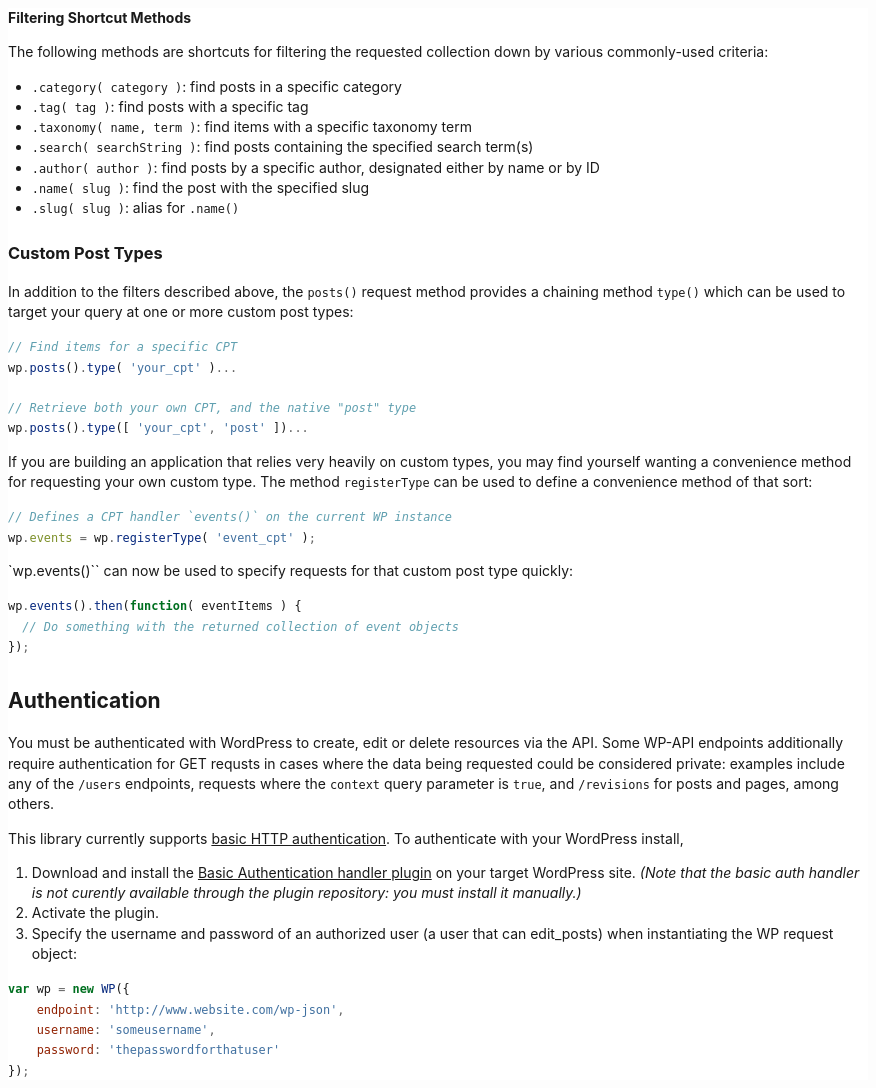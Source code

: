 **Filtering Shortcut Methods**

The following methods are shortcuts for filtering the requested collection down by various commonly-used criteria:

* `.category( category )`: find posts in a specific category
* `.tag( tag )`: find posts with a specific tag
* `.taxonomy( name, term )`: find items with a specific taxonomy term
* `.search( searchString )`: find posts containing the specified search term(s)
* `.author( author )`: find posts by a specific author, designated either by name or by ID
* `.name( slug )`: find the post with the specified slug
* `.slug( slug )`: alias for `.name()`

### Custom Post Types

In addition to the filters described above, the `posts()` request method provides a chaining method `type()` which can be used to target your query at one or more custom post types:
```javascript
// Find items for a specific CPT
wp.posts().type( 'your_cpt' )...

// Retrieve both your own CPT, and the native "post" type
wp.posts().type([ 'your_cpt', 'post' ])...
```
If you are building an application that relies very heavily on custom types, you may find yourself wanting a convenience method for requesting your own custom type. The method `registerType` can be used to define a convenience method of that sort:
```javascript
// Defines a CPT handler `events()` on the current WP instance
wp.events = wp.registerType( 'event_cpt' );
```
`wp.events()`` can now be used to specify requests for that custom post type quickly:
```javascript
wp.events().then(function( eventItems ) {
  // Do something with the returned collection of event objects
});
```

## Authentication

You must be authenticated with WordPress to create, edit or delete resources via the API. Some WP-API endpoints additionally require authentication for GET requsts in cases where the data being requested could be considered private: examples include any of the `/users` endpoints, requests where the `context` query parameter is `true`, and `/revisions` for posts and pages, among others.

This library currently supports [basic HTTP authentication](http://en.wikipedia.org/wiki/Basic_access_authentication). To authenticate with your WordPress install,

1. Download and install the [Basic Authentication handler plugin](https://github.com/WP-API/Basic-Auth) on your target WordPress site. *(Note that the basic auth handler is not curently available through the plugin repository: you must install it manually.)*
2. Activate the plugin.
3. Specify the username and password of an authorized user (a user that can edit_posts) when instantiating the WP request object:
```javascript
var wp = new WP({
    endpoint: 'http://www.website.com/wp-json',
    username: 'someusername',
    password: 'thepasswordforthatuser'
});
```

